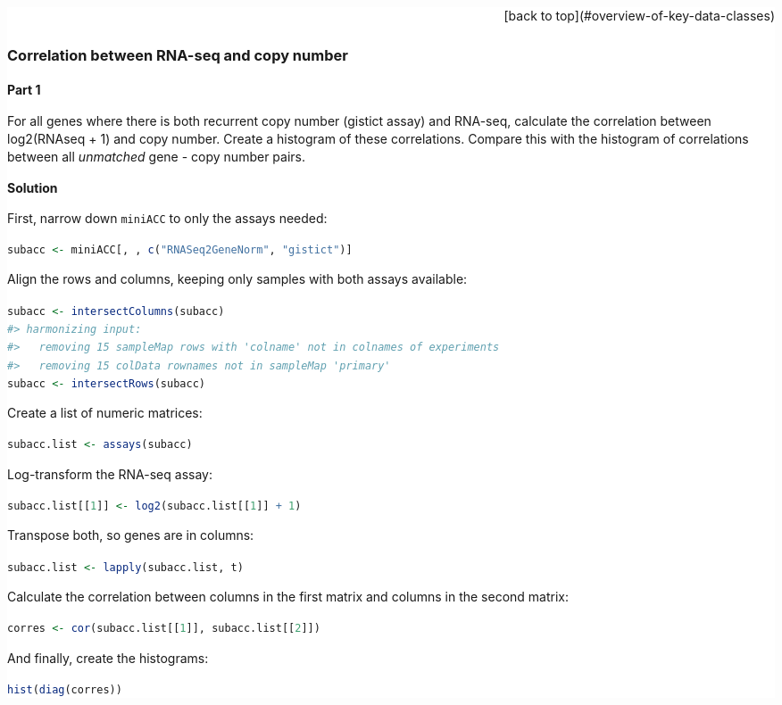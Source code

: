 <p style="text-align: right;"> [back to top](#overview-of-key-data-classes) </p>

### Correlation between RNA-seq and copy number

**Part 1**

For all genes where there is both recurrent copy number (gistict assay) and
RNA-seq, calculate the correlation between log2(RNAseq + 1) and copy number.
Create a histogram of these correlations. Compare this with the histogram of
correlations between all *unmatched* gene - copy number pairs.

**Solution**

First, narrow down `miniACC` to only the assays needed:


```r
subacc <- miniACC[, , c("RNASeq2GeneNorm", "gistict")]
```

Align the rows and columns, keeping only samples with both assays available:

```r
subacc <- intersectColumns(subacc)
#> harmonizing input:
#>   removing 15 sampleMap rows with 'colname' not in colnames of experiments
#>   removing 15 colData rownames not in sampleMap 'primary'
subacc <- intersectRows(subacc)
```

Create a list of numeric matrices:

```r
subacc.list <- assays(subacc)
```

Log-transform the RNA-seq assay:

```r
subacc.list[[1]] <- log2(subacc.list[[1]] + 1)
```

Transpose both, so genes are in columns:

```r
subacc.list <- lapply(subacc.list, t)
```

Calculate the correlation between columns in the first matrix and columns in the
second matrix:


```r
corres <- cor(subacc.list[[1]], subacc.list[[2]])
```

And finally, create the histograms:

```r
hist(diag(corres))
```


[^9]: A _disjoint_ set of ranges has no overlap between any ranges of the set.